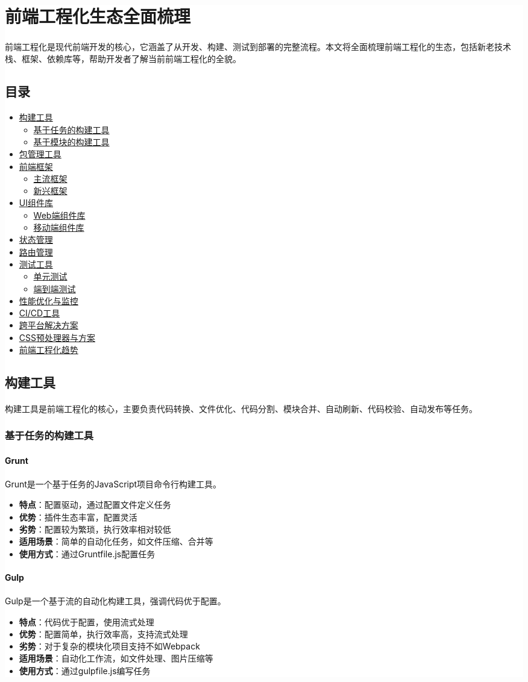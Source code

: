 # 前端工程化生态全面梳理

前端工程化是现代前端开发的核心，它涵盖了从开发、构建、测试到部署的完整流程。本文将全面梳理前端工程化的生态，包括新老技术栈、框架、依赖库等，帮助开发者了解当前前端工程化的全貌。

## 目录

- [构建工具](#构建工具)
  - [基于任务的构建工具](#基于任务的构建工具)
  - [基于模块的构建工具](#基于模块的构建工具)
- [包管理工具](#包管理工具)
- [前端框架](#前端框架)
  - [主流框架](#主流框架)
  - [新兴框架](#新兴框架)
- [UI组件库](#ui组件库)
  - [Web端组件库](#web端组件库)
  - [移动端组件库](#移动端组件库)
- [状态管理](#状态管理)
- [路由管理](#路由管理)
- [测试工具](#测试工具)
  - [单元测试](#单元测试)
  - [端到端测试](#端到端测试)
- [性能优化与监控](#性能优化与监控)
- [CI/CD工具](#cicd工具)
- [跨平台解决方案](#跨平台解决方案)
- [CSS预处理器与方案](#css预处理器与方案)
- [前端工程化趋势](#前端工程化趋势)

## 构建工具

构建工具是前端工程化的核心，主要负责代码转换、文件优化、代码分割、模块合并、自动刷新、代码校验、自动发布等任务。

### 基于任务的构建工具

#### Grunt

Grunt是一个基于任务的JavaScript项目命令行构建工具。

- **特点**：配置驱动，通过配置文件定义任务
- **优势**：插件生态丰富，配置灵活
- **劣势**：配置较为繁琐，执行效率相对较低
- **适用场景**：简单的自动化任务，如文件压缩、合并等
- **使用方式**：通过Gruntfile.js配置任务

#### Gulp

Gulp是一个基于流的自动化构建工具，强调代码优于配置。

- **特点**：代码优于配置，使用流式处理
- **优势**：配置简单，执行效率高，支持流式处理
- **劣势**：对于复杂的模块化项目支持不如Webpack
- **适用场景**：自动化工作流，如文件处理、图片压缩等
- **使用方式**：通过gulpfile.js编写任务
